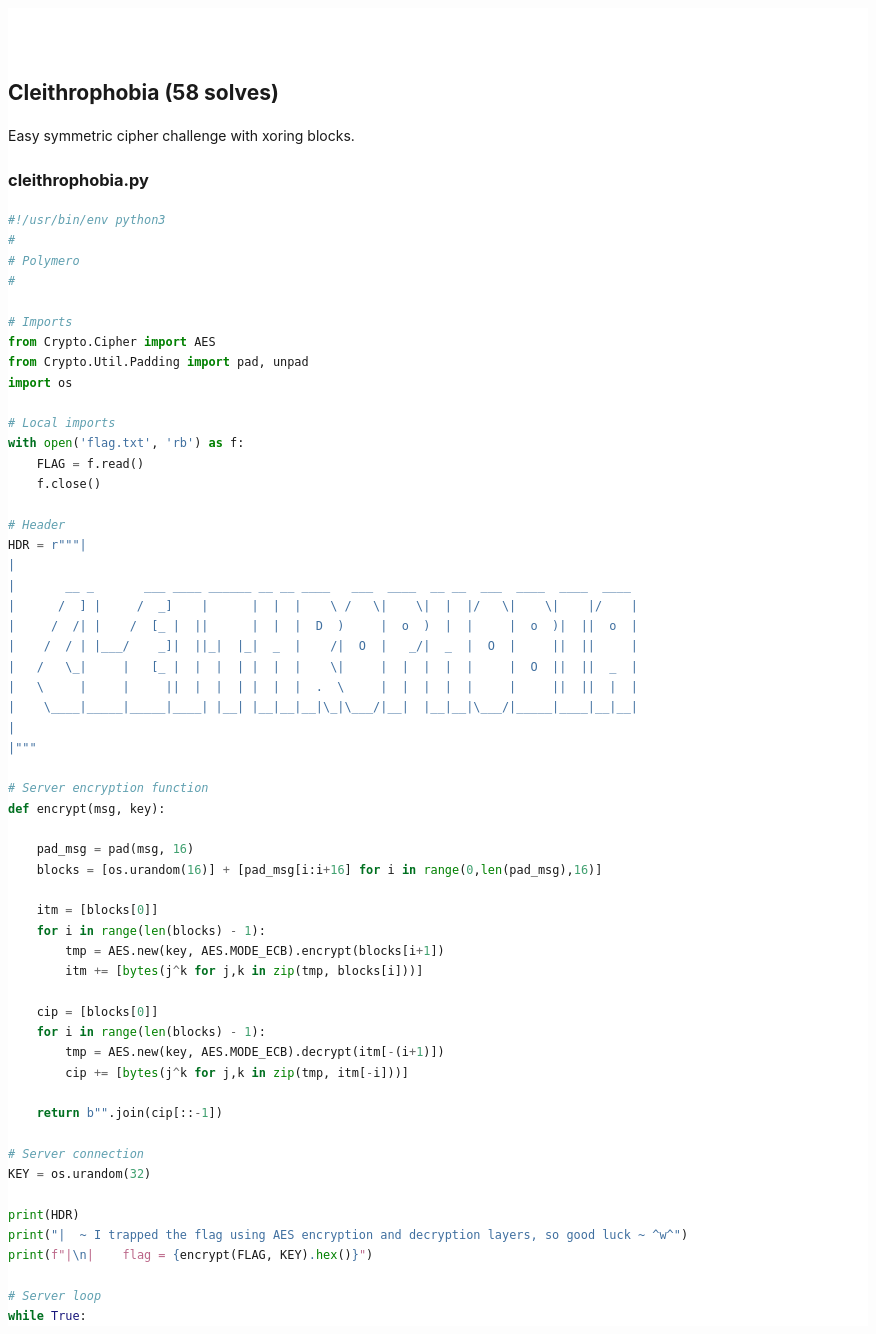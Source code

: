 <br><br>

## **Cleithrophobia (58 solves)**

Easy symmetric cipher challenge with xoring blocks.

### cleithrophobia.py

```python
#!/usr/bin/env python3
#
# Polymero
#

# Imports
from Crypto.Cipher import AES
from Crypto.Util.Padding import pad, unpad
import os

# Local imports
with open('flag.txt', 'rb') as f:
    FLAG = f.read()
    f.close()

# Header
HDR = r"""|
|
|       __ _       ___ ____ ______ __ __ ____   ___  ____  __ __  ___  ____  ____  ____
|      /  ] |     /  _]    |      |  |  |    \ /   \|    \|  |  |/   \|    \|    |/    |
|     /  /| |    /  [_ |  ||      |  |  |  D  )     |  o  )  |  |     |  o  )|  ||  o  |
|    /  / | |___/    _]|  ||_|  |_|  _  |    /|  O  |   _/|  _  |  O  |     ||  ||     |
|   /   \_|     |   [_ |  |  |  | |  |  |    \|     |  |  |  |  |     |  O  ||  ||  _  |
|   \     |     |     ||  |  |  | |  |  |  .  \     |  |  |  |  |     |     ||  ||  |  |
|    \____|_____|_____|____| |__| |__|__|__|\_|\___/|__|  |__|__|\___/|_____|____|__|__|
|
|"""

# Server encryption function
def encrypt(msg, key):

    pad_msg = pad(msg, 16)
    blocks = [os.urandom(16)] + [pad_msg[i:i+16] for i in range(0,len(pad_msg),16)]

    itm = [blocks[0]]
    for i in range(len(blocks) - 1):
        tmp = AES.new(key, AES.MODE_ECB).encrypt(blocks[i+1])
        itm += [bytes(j^k for j,k in zip(tmp, blocks[i]))]

    cip = [blocks[0]]
    for i in range(len(blocks) - 1):
        tmp = AES.new(key, AES.MODE_ECB).decrypt(itm[-(i+1)])
        cip += [bytes(j^k for j,k in zip(tmp, itm[-i]))]

    return b"".join(cip[::-1])

# Server connection
KEY = os.urandom(32)

print(HDR)
print("|  ~ I trapped the flag using AES encryption and decryption layers, so good luck ~ ^w^")
print(f"|\n|    flag = {encrypt(FLAG, KEY).hex()}")

# Server loop
while True:
```